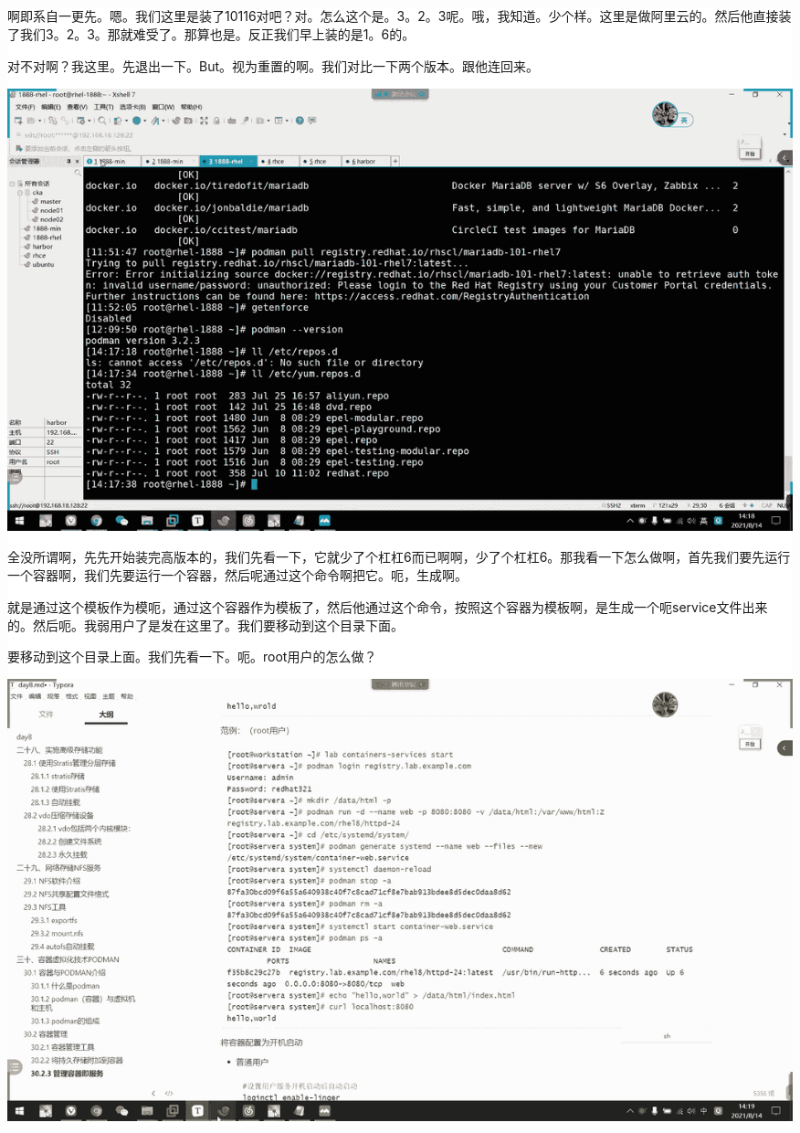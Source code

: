 啊即系自一更先。嗯。我们这里是装了10116对吧？对。怎么这个是。3。2。3呢。哦，我知道。少个样。这里是做阿里云的。然后他直接装了我们3。2。3。那就难受了。那算也是。反正我们早上装的是1。6的。

对不对啊？我这里。先退出一下。But。视为重置的啊。我们对比一下两个版本。跟他连回来。

![](img/16ff3b35aa4ef63620c4c3d77032cb7e_32.png)

全没所谓啊，先先开始装完高版本的，我们先看一下，它就少了个杠杠6而已啊啊，少了个杠杠6。那我看一下怎么做啊，首先我们要先运行一个容器啊，我们先要运行一个容器，然后呢通过这个命令啊把它。呃，生成啊。

就是通过这个模板作为模呃，通过这个容器作为模板了，然后他通过这个命令，按照这个容器为模板啊，是生成一个呃service文件出来的。然后呃。我弱用户了是发在这里了。我们要移动到这个目录下面。

要移动到这个目录上面。我们先看一下。呃。root用户的怎么做？

![](img/16ff3b35aa4ef63620c4c3d77032cb7e_34.png)
